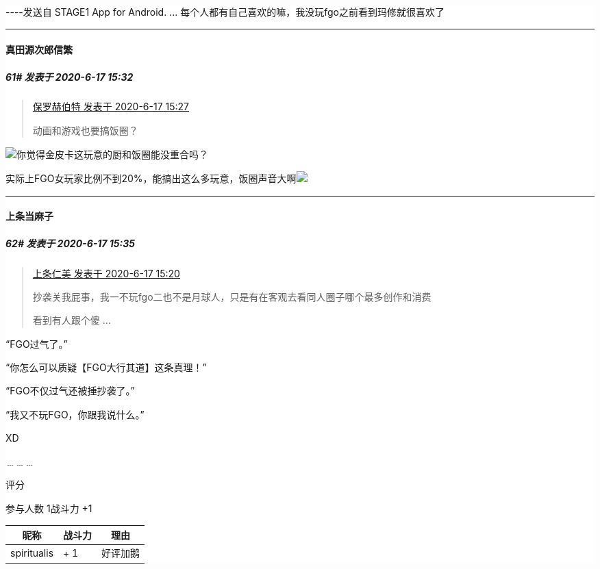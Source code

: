 ----发送自 STAGE1 App for Android. ...</blockquote>
每个人都有自己喜欢的嘛，我没玩fgo之前看到玛修就很喜欢了







-----

####  真田源次郎信繁  
##### 61#       发表于 2020-6-17 15:32



<blockquote><a href="httphttps://bbs.saraba1st.com/2b/forum.php?mod=redirect&amp;goto=findpost&amp;pid=47838924&amp;ptid=1942206" target="_blank">保罗赫伯特 发表于 2020-6-17 15:27</a>

动画和游戏也要搞饭圈？</blockquote>
<img src="https://static.saraba1st.com/image/smiley/face2017/065.png" referrerpolicy="no-referrer">你觉得金皮卡这玩意的厨和饭圈能没重合吗？

实际上FGO女玩家比例不到20%，能搞出这么多玩意，饭圈声音大啊<img src="https://static.saraba1st.com/image/smiley/face2017/065.png" referrerpolicy="no-referrer">







-----

####  上条当麻子  
##### 62#       发表于 2020-6-17 15:35



<blockquote><a href="httphttps://bbs.saraba1st.com/2b/forum.php?mod=redirect&amp;goto=findpost&amp;pid=47838785&amp;ptid=1942206" target="_blank">上条仁美 发表于 2020-6-17 15:20</a>

抄袭关我屁事，我一不玩fgo二也不是月球人，只是有在客观去看同人圈子哪个最多创作和消费

看到有人跟个傻 ...</blockquote>
“FGO过气了。”

“你怎么可以质疑【FGO大行其道】这条真理！”

“FGO不仅过气还被捶抄袭了。”

“我又不玩FGO，你跟我说什么。”

XD



﹍﹍﹍

评分





 参与人数 1战斗力 +1

|昵称|战斗力|理由|
|----|---|---|
| spiritualis| + 1|好评加鹅|
